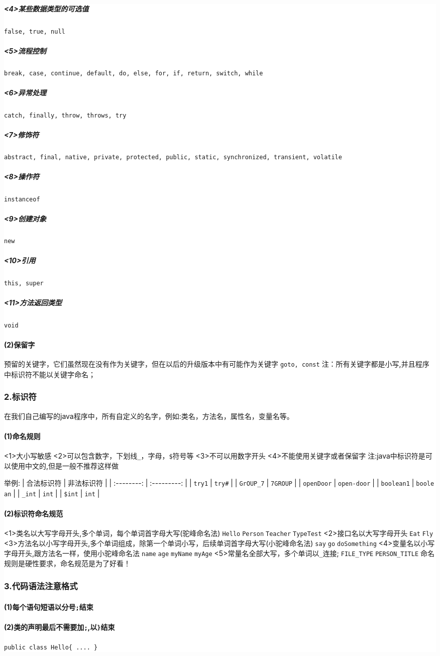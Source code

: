 ##### <4>某些数据类型的可选值
`false, true, null`
##### <5>流程控制
`break, case, continue, default, do, else, for, if, return, switch, while`
##### <6>异常处理
`catch, finally, throw, throws, try`
##### <7>修饰符
`abstract, final, native, private, protected, public, static, synchronized, transient, volatile`
##### <8>操作符
`instanceof`
##### <9>创建对象
`new`
##### <10>引用
`this, super`
##### <11>方法返回类型
 `void`
#### (2)保留字
预留的关键字，它们虽然现在没有作为关键字，但在以后的升级版本中有可能作为关键字
`goto, const`
注：所有关键字都是小写,并且程序中标识符不能以关键字命名；
### 2.标识符
在我们自己编写的java程序中，所有自定义的名字，例如:类名，方法名，属性名，变量名等。
#### (1)命名规则
<1>大小写敏感
<2>可以包含数字，下划线`_`，字母，`$`符号等
<3>不可以用数字开头
<4>不能使用关键字或者保留字
注:java中标识符是可以使用中文的,但是一般不推荐这样做

举例:
| 合法标识符 | 非法标识符  |
| :--------: | :---------: |
|   `try1`   |   `try#`    |
| `GrOUP_7`  |  `7GROUP`   |
| `openDoor` | `open-door` |
| `boolean1` |  `boolean`  |
|   `_int`   |    `int`    |
|   `$int`   |    `int`    |
#### (2)标识符命名规范
<1>类名以大写字母开头,多个单词，每个单词首字母大写(驼峰命名法)
`Hello` `Person` `Teacher`  `TypeTest`
<2>接口名以大写字母开头
`Eat` `Fly`
<3>方法名以小写字母开头,多个单词组成，除第一个单词小写，后续单词首字母大写(小驼峰命名法)
`say`  `go` `doSomething`
<4>变量名以小写字母开头,跟方法名一样，使用小驼峰命名法
`name` `age` `myName` `myAge`
<5>常量名全部大写，多个单词以`_`连接;
`FILE_TYPE`  `PERSON_TITLE`
命名规则是硬性要求，命名规范是为了好看！
### 3.代码语法注意格式
#### (1)每个语句短语以分号`;`结束
#### (2)类的声明最后不需要加`;`,以`}`结束
`public class Hello{ .... }`